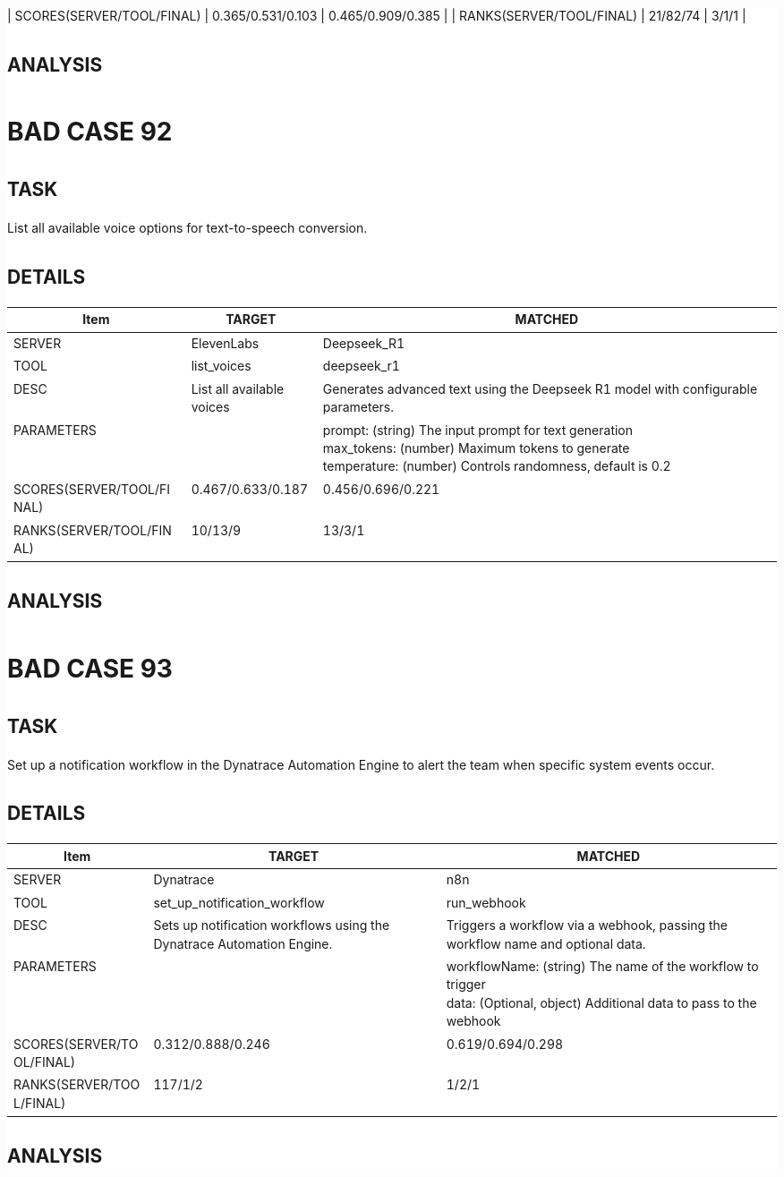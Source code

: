 | SCORES(SERVER/TOOL/FINAL) | 0.365/0.531/0.103 | 0.465/0.909/0.385 |
| RANKS(SERVER/TOOL/FINAL) | 21/82/74 | 3/1/1 |
## ANALYSIS

# BAD CASE 92
## TASK
List all available voice options for text-to-speech conversion.
## DETAILS
| Item | TARGET | MATCHED |
| ---- | ------ | ------- |
| SERVER | ElevenLabs | Deepseek_R1 |
| TOOL | list_voices | deepseek_r1 |
| DESC | List all available voices | Generates advanced text using the Deepseek R1 model with configurable parameters. |
| PARAMETERS |  | prompt: (string) The input prompt for text generation<br>max_tokens: (number) Maximum tokens to generate<br>temperature: (number) Controls randomness, default is 0.2 |
| SCORES(SERVER/TOOL/FINAL) | 0.467/0.633/0.187 | 0.456/0.696/0.221 |
| RANKS(SERVER/TOOL/FINAL) | 10/13/9 | 13/3/1 |
## ANALYSIS

# BAD CASE 93
## TASK
Set up a notification workflow in the Dynatrace Automation Engine to alert the team when specific system events occur.
## DETAILS
| Item | TARGET | MATCHED |
| ---- | ------ | ------- |
| SERVER | Dynatrace | n8n |
| TOOL | set_up_notification_workflow | run_webhook |
| DESC | Sets up notification workflows using the Dynatrace Automation Engine. | Triggers a workflow via a webhook, passing the workflow name and optional data. |
| PARAMETERS |  | workflowName: (string) The name of the workflow to trigger<br>data: (Optional, object) Additional data to pass to the webhook |
| SCORES(SERVER/TOOL/FINAL) | 0.312/0.888/0.246 | 0.619/0.694/0.298 |
| RANKS(SERVER/TOOL/FINAL) | 117/1/2 | 1/2/1 |
## ANALYSIS

